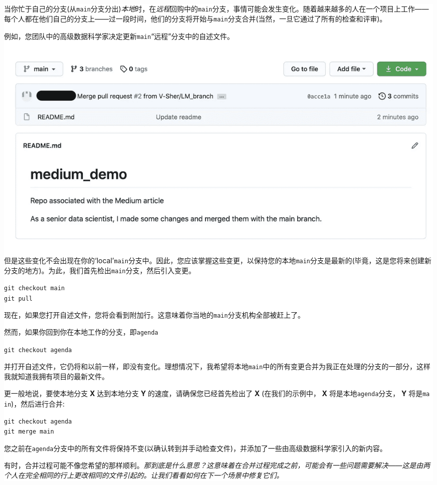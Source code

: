 当你忙于自己的分支(从`main`分支分出)*本地*时，在*远程*回购中的`main`分支，事情可能会发生变化。随着越来越多的人在一个项目上工作——每个人都在他们自己的分支上——过一段时间，他们的分支将开始与`main`分支合并(当然，一旦它通过了所有的检查和评审)。

例如，您团队中的高级数据科学家决定更新`main`“远程”分支中的自述文件。

![](img/5487045521cb50a6dc5894dc2c4a908a.png)

但是这些变化不会出现在你的‘local’`main`分支中。因此，您应该掌握这些变更，以保持您的本地`main`分支是最新的(毕竟，这是您将来创建新分支的地方)。为此，我们首先检出`main`分支，然后引入变更。

```
git checkout main
git pull
```

现在，如果您打开自述文件，您将会看到附加行。这意味着你当地的`main`分支机构全部被赶上了。

然而，如果你回到你在本地工作的分支，即`agenda`

```
git checkout agenda
```

并打开自述文件，它仍将和以前一样，即没有变化。理想情况下，我希望将本地`main`中的所有变更合并为我正在处理的分支的一部分，这样我就知道我拥有项目的最新文件。

更一般地说，要使本地分支 **X** 达到本地分支 **Y** 的速度，请确保您已经首先检出了 **X** (在我们的示例中， **X** 将是本地`agenda`分支， **Y** 将是`main`)，然后进行合并:

```
git checkout agenda
git merge main
```

您之前在`agenda`分支中的所有文件将保持不变(以确认转到并手动检查文件)，并添加了一些由高级数据科学家引入的新内容。

有时，合并过程可能不像您希望的那样顺利。*那到底是什么意思？这意味着在合并过程完成之前，可能会有一些问题需要解决——这是由两个人在完全相同的行上更改相同的文件引起的。让我们看看如何在下一个场景中修复它们。*
